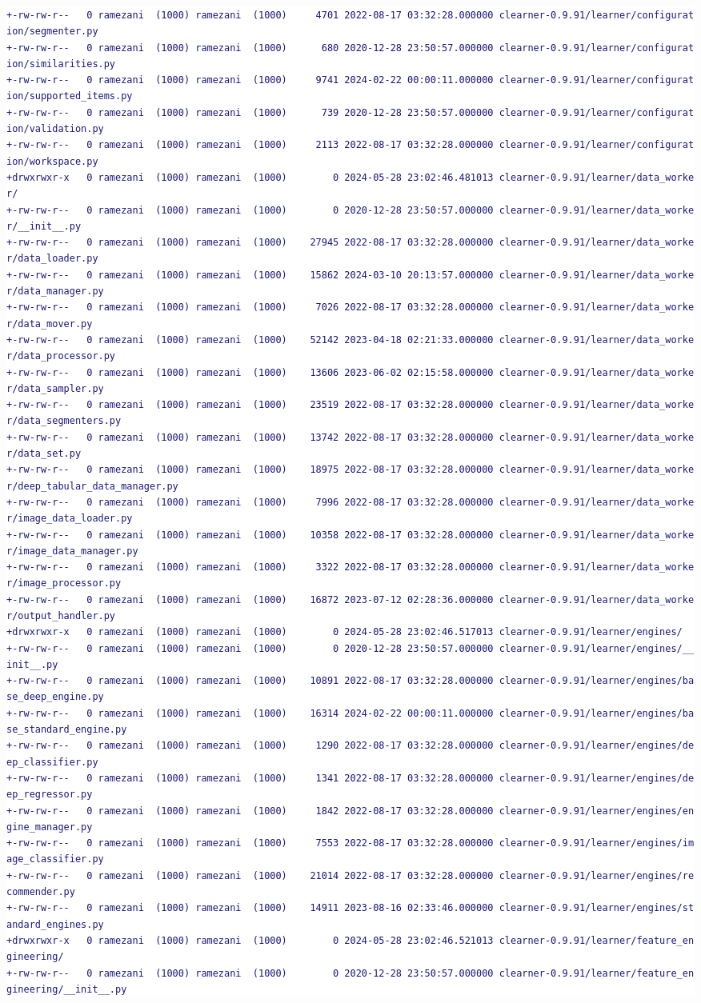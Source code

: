 ```diff
+-rw-rw-r--   0 ramezani  (1000) ramezani  (1000)     4701 2022-08-17 03:32:28.000000 clearner-0.9.91/learner/configuration/segmenter.py
+-rw-rw-r--   0 ramezani  (1000) ramezani  (1000)      680 2020-12-28 23:50:57.000000 clearner-0.9.91/learner/configuration/similarities.py
+-rw-rw-r--   0 ramezani  (1000) ramezani  (1000)     9741 2024-02-22 00:00:11.000000 clearner-0.9.91/learner/configuration/supported_items.py
+-rw-rw-r--   0 ramezani  (1000) ramezani  (1000)      739 2020-12-28 23:50:57.000000 clearner-0.9.91/learner/configuration/validation.py
+-rw-rw-r--   0 ramezani  (1000) ramezani  (1000)     2113 2022-08-17 03:32:28.000000 clearner-0.9.91/learner/configuration/workspace.py
+drwxrwxr-x   0 ramezani  (1000) ramezani  (1000)        0 2024-05-28 23:02:46.481013 clearner-0.9.91/learner/data_worker/
+-rw-rw-r--   0 ramezani  (1000) ramezani  (1000)        0 2020-12-28 23:50:57.000000 clearner-0.9.91/learner/data_worker/__init__.py
+-rw-rw-r--   0 ramezani  (1000) ramezani  (1000)    27945 2022-08-17 03:32:28.000000 clearner-0.9.91/learner/data_worker/data_loader.py
+-rw-rw-r--   0 ramezani  (1000) ramezani  (1000)    15862 2024-03-10 20:13:57.000000 clearner-0.9.91/learner/data_worker/data_manager.py
+-rw-rw-r--   0 ramezani  (1000) ramezani  (1000)     7026 2022-08-17 03:32:28.000000 clearner-0.9.91/learner/data_worker/data_mover.py
+-rw-rw-r--   0 ramezani  (1000) ramezani  (1000)    52142 2023-04-18 02:21:33.000000 clearner-0.9.91/learner/data_worker/data_processor.py
+-rw-rw-r--   0 ramezani  (1000) ramezani  (1000)    13606 2023-06-02 02:15:58.000000 clearner-0.9.91/learner/data_worker/data_sampler.py
+-rw-rw-r--   0 ramezani  (1000) ramezani  (1000)    23519 2022-08-17 03:32:28.000000 clearner-0.9.91/learner/data_worker/data_segmenters.py
+-rw-rw-r--   0 ramezani  (1000) ramezani  (1000)    13742 2022-08-17 03:32:28.000000 clearner-0.9.91/learner/data_worker/data_set.py
+-rw-rw-r--   0 ramezani  (1000) ramezani  (1000)    18975 2022-08-17 03:32:28.000000 clearner-0.9.91/learner/data_worker/deep_tabular_data_manager.py
+-rw-rw-r--   0 ramezani  (1000) ramezani  (1000)     7996 2022-08-17 03:32:28.000000 clearner-0.9.91/learner/data_worker/image_data_loader.py
+-rw-rw-r--   0 ramezani  (1000) ramezani  (1000)    10358 2022-08-17 03:32:28.000000 clearner-0.9.91/learner/data_worker/image_data_manager.py
+-rw-rw-r--   0 ramezani  (1000) ramezani  (1000)     3322 2022-08-17 03:32:28.000000 clearner-0.9.91/learner/data_worker/image_processor.py
+-rw-rw-r--   0 ramezani  (1000) ramezani  (1000)    16872 2023-07-12 02:28:36.000000 clearner-0.9.91/learner/data_worker/output_handler.py
+drwxrwxr-x   0 ramezani  (1000) ramezani  (1000)        0 2024-05-28 23:02:46.517013 clearner-0.9.91/learner/engines/
+-rw-rw-r--   0 ramezani  (1000) ramezani  (1000)        0 2020-12-28 23:50:57.000000 clearner-0.9.91/learner/engines/__init__.py
+-rw-rw-r--   0 ramezani  (1000) ramezani  (1000)    10891 2022-08-17 03:32:28.000000 clearner-0.9.91/learner/engines/base_deep_engine.py
+-rw-rw-r--   0 ramezani  (1000) ramezani  (1000)    16314 2024-02-22 00:00:11.000000 clearner-0.9.91/learner/engines/base_standard_engine.py
+-rw-rw-r--   0 ramezani  (1000) ramezani  (1000)     1290 2022-08-17 03:32:28.000000 clearner-0.9.91/learner/engines/deep_classifier.py
+-rw-rw-r--   0 ramezani  (1000) ramezani  (1000)     1341 2022-08-17 03:32:28.000000 clearner-0.9.91/learner/engines/deep_regressor.py
+-rw-rw-r--   0 ramezani  (1000) ramezani  (1000)     1842 2022-08-17 03:32:28.000000 clearner-0.9.91/learner/engines/engine_manager.py
+-rw-rw-r--   0 ramezani  (1000) ramezani  (1000)     7553 2022-08-17 03:32:28.000000 clearner-0.9.91/learner/engines/image_classifier.py
+-rw-rw-r--   0 ramezani  (1000) ramezani  (1000)    21014 2022-08-17 03:32:28.000000 clearner-0.9.91/learner/engines/recommender.py
+-rw-rw-r--   0 ramezani  (1000) ramezani  (1000)    14911 2023-08-16 02:33:46.000000 clearner-0.9.91/learner/engines/standard_engines.py
+drwxrwxr-x   0 ramezani  (1000) ramezani  (1000)        0 2024-05-28 23:02:46.521013 clearner-0.9.91/learner/feature_engineering/
+-rw-rw-r--   0 ramezani  (1000) ramezani  (1000)        0 2020-12-28 23:50:57.000000 clearner-0.9.91/learner/feature_engineering/__init__.py
```